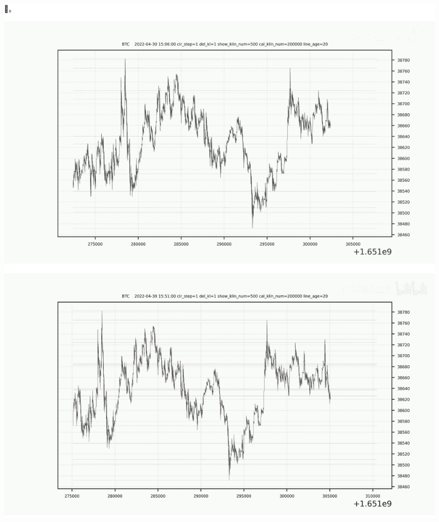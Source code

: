 🎼。

![](img/23dfb967d8e36ddefa26e1eb53455509_51.png)

![](img/23dfb967d8e36ddefa26e1eb53455509_52.png)

